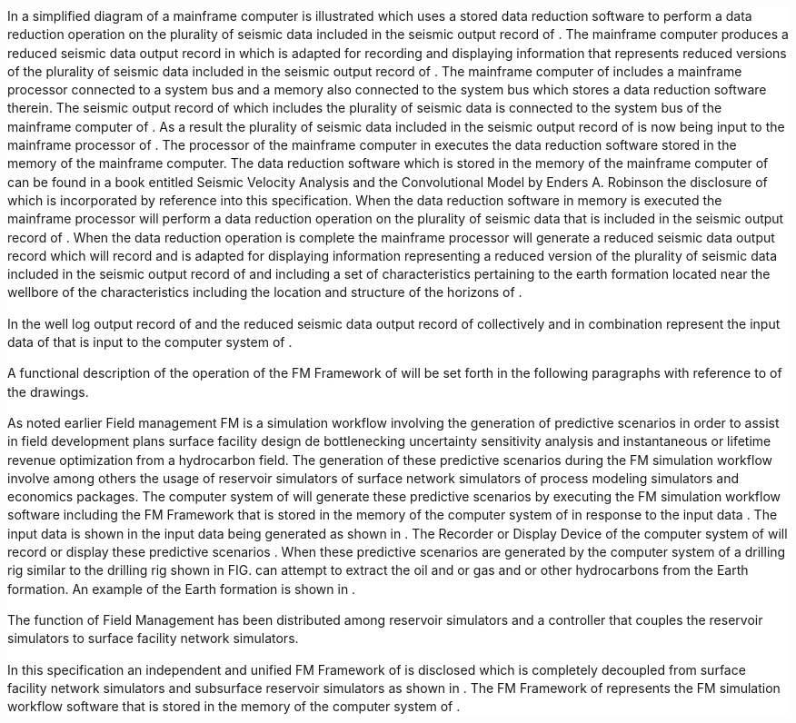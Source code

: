 In a simplified diagram of a mainframe computer is illustrated which uses a stored data reduction software to perform a data reduction operation on the plurality of seismic data included in the seismic output record of . The mainframe computer produces a reduced seismic data output record in which is adapted for recording and displaying information that represents reduced versions of the plurality of seismic data included in the seismic output record of . The mainframe computer of includes a mainframe processor connected to a system bus and a memory also connected to the system bus which stores a data reduction software therein. The seismic output record of which includes the plurality of seismic data is connected to the system bus of the mainframe computer of . As a result the plurality of seismic data included in the seismic output record of is now being input to the mainframe processor of . The processor of the mainframe computer in executes the data reduction software stored in the memory of the mainframe computer. The data reduction software which is stored in the memory of the mainframe computer of can be found in a book entitled Seismic Velocity Analysis and the Convolutional Model by Enders A. Robinson the disclosure of which is incorporated by reference into this specification. When the data reduction software in memory is executed the mainframe processor will perform a data reduction operation on the plurality of seismic data that is included in the seismic output record of . When the data reduction operation is complete the mainframe processor will generate a reduced seismic data output record which will record and is adapted for displaying information representing a reduced version of the plurality of seismic data included in the seismic output record of and including a set of characteristics pertaining to the earth formation located near the wellbore of the characteristics including the location and structure of the horizons of .

In the well log output record of and the reduced seismic data output record of collectively and in combination represent the input data of that is input to the computer system of .

A functional description of the operation of the FM Framework of will be set forth in the following paragraphs with reference to of the drawings.

As noted earlier Field management FM is a simulation workflow involving the generation of predictive scenarios in order to assist in field development plans surface facility design de bottlenecking uncertainty sensitivity analysis and instantaneous or lifetime revenue optimization from a hydrocarbon field. The generation of these predictive scenarios during the FM simulation workflow involve among others the usage of reservoir simulators of surface network simulators of process modeling simulators and economics packages. The computer system of will generate these predictive scenarios by executing the FM simulation workflow software including the FM Framework that is stored in the memory of the computer system of in response to the input data . The input data is shown in the input data being generated as shown in . The Recorder or Display Device of the computer system of will record or display these predictive scenarios . When these predictive scenarios are generated by the computer system of a drilling rig similar to the drilling rig shown in FIG. can attempt to extract the oil and or gas and or other hydrocarbons from the Earth formation. An example of the Earth formation is shown in .

The function of Field Management has been distributed among reservoir simulators and a controller that couples the reservoir simulators to surface facility network simulators.

In this specification an independent and unified FM Framework of is disclosed which is completely decoupled from surface facility network simulators and subsurface reservoir simulators as shown in . The FM Framework of represents the FM simulation workflow software that is stored in the memory of the computer system of .
